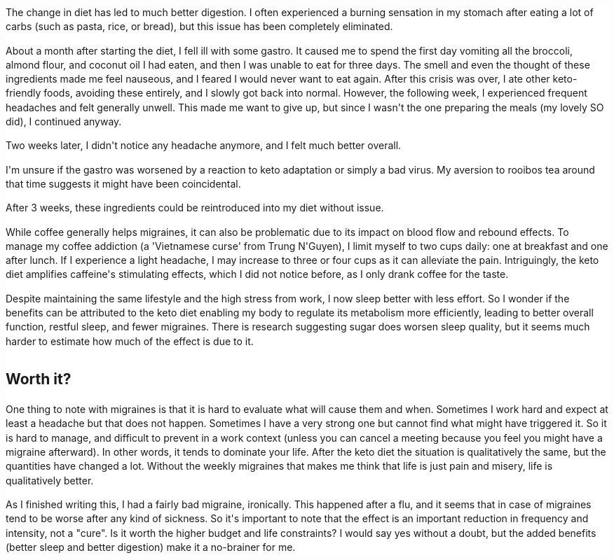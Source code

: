 The change in diet has led to much better digestion. I often experienced a burning sensation in my stomach after eating a lot of carbs (such as pasta, rice, or bread), but this issue has been completely eliminated.

About a month after starting the diet, I fell ill with some gastro.
It caused me to spend the first day vomiting all the broccoli, almond flour, and coconut oil I had eaten, and then I was unable to eat for three days.
The smell and even the thought of these ingredients made me feel nauseous, and I feared I would never want to eat again.
After this crisis was over, I ate other keto-friendly foods, avoiding these entirely, and I slowly got back into normal.
However, the following week, I experienced frequent headaches and felt generally unwell.
This made me want to give up, but since I wasn't the one preparing the meals (my lovely SO did), I continued anyway.

Two weeks later, I didn't notice any headache anymore, and I felt much better overall.

I'm unsure if the gastro was worsened by a reaction to keto adaptation or simply a bad virus.  My aversion to rooibos tea around that time suggests it might have been coincidental.

After 3 weeks, these ingredients could be reintroduced into my diet without issue.

While coffee generally helps migraines, it can also be problematic due to its impact on blood flow and rebound effects.
To manage my coffee addiction (a 'Vietnamese curse' from Trung N'Guyen), I limit myself to two cups daily: one at breakfast and one after lunch.
If I experience a light headache, I may increase to three or four cups as it can alleviate the pain.
Intriguingly, the keto diet amplifies caffeine's stimulating effects, which I did not notice before, as I only drank coffee for the taste.

Despite maintaining the same lifestyle and the high stress from work, I now sleep better with less effort. So I wonder if the benefits can be attributed to the keto diet enabling my body to regulate its metabolism more efficiently, leading to better overall function, restful sleep, and fewer migraines.
There is research suggesting sugar does worsen sleep quality, but it seems much harder to estimate how much of the effect is due to it.

## Worth it?

One thing to note with migraines is that it is hard to evaluate what will cause them and when.
Sometimes I work hard and expect at least a headache but that does not happen.
Sometimes I have a very strong one but cannot find what might have triggered it.
So it is hard to manage, and difficult to prevent in a work context (unless you can cancel a meeting because you feel you might have a migraine afterward).
In other words, it tends to dominate your life.
After the keto diet the situation is qualitatively the same, but the quantities have changed a lot.
Without the weekly migraines that makes me think that life is just pain and misery, life is qualitatively better.

As I finished writing this, I had a fairly bad migraine, ironically.
This happened after a flu, and it seems that in case of migraines tend to be worse after any kind of sickness.
So it's important to note that the effect is an important reduction in frequency and intensity, not a "cure".
Is it worth the higher budget and life constraints?
I would say yes without a doubt, but the added benefits (better sleep and better digestion) make it a no-brainer for me.
